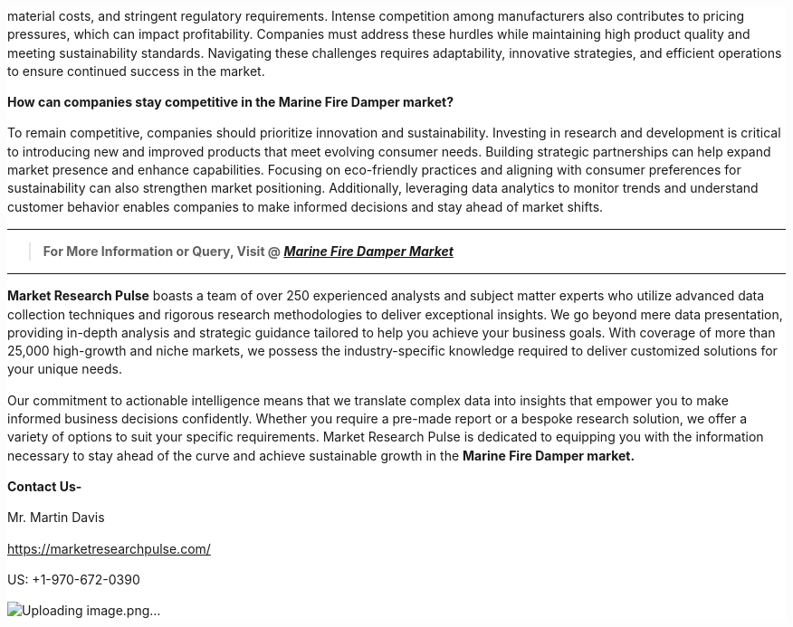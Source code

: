 material costs, and stringent regulatory requirements. Intense competition among manufacturers also contributes to pricing pressures, which can impact profitability. Companies must address these hurdles while maintaining high product quality and meeting sustainability standards. Navigating these challenges requires adaptability, innovative strategies, and efficient operations to ensure continued success in the market.</p><p><strong>How can companies stay competitive in the Marine Fire Damper market?</strong></p><p>To remain competitive, companies should prioritize innovation and sustainability. Investing in research and development is critical to introducing new and improved products that meet evolving consumer needs. Building strategic partnerships can help expand market presence and enhance capabilities. Focusing on eco-friendly practices and aligning with consumer preferences for sustainability can also strengthen market positioning. Additionally, leveraging data analytics to monitor trends and understand customer behavior enables companies to make informed decisions and stay ahead of market shifts.</p><hr /><blockquote><p><strong>For More Information or Query, Visit @&nbsp;<em><a href="https://marketresearchpulse.com/report/75411/marine-fire-damper-market?utm_source=Linkedin&utm_medium=027">Marine Fire Damper Market</a></em></strong></p></blockquote><hr /><p><strong>Market Research Pulse</strong> boasts a team of over 250 experienced analysts and subject matter experts who utilize advanced data collection techniques and rigorous research methodologies to deliver exceptional insights. We go beyond mere data presentation, providing in-depth analysis and strategic guidance tailored to help you achieve your business goals. With coverage of more than 25,000 high-growth and niche markets, we possess the industry-specific knowledge required to deliver customized solutions for your unique needs.</p><p>Our commitment to actionable intelligence means that we translate complex data into insights that empower you to make informed business decisions confidently. Whether you require a pre-made report or a bespoke research solution, we offer a variety of options to suit your specific requirements. Market Research Pulse is dedicated to equipping you with the information necessary to stay ahead of the curve and achieve sustainable growth in the <strong>Marine Fire Damper market.</strong></p><p><strong>Contact Us-</strong></p><p>Mr. Martin Davis</p><p>https://marketresearchpulse.com/</p><p>US: +1-970-672-0390</p>
![Uploading image.png…]()
